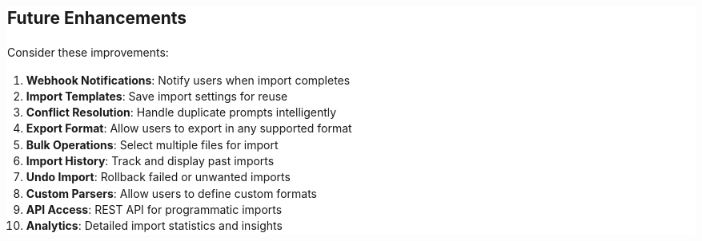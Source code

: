 ## Future Enhancements

Consider these improvements:

1. **Webhook Notifications**: Notify users when import completes
2. **Import Templates**: Save import settings for reuse
3. **Conflict Resolution**: Handle duplicate prompts intelligently
4. **Export Format**: Allow users to export in any supported format
5. **Bulk Operations**: Select multiple files for import
6. **Import History**: Track and display past imports
7. **Undo Import**: Rollback failed or unwanted imports
8. **Custom Parsers**: Allow users to define custom formats
9. **API Access**: REST API for programmatic imports
10. **Analytics**: Detailed import statistics and insights